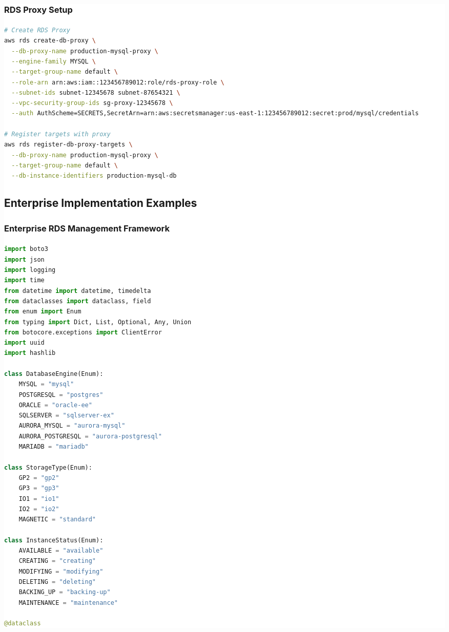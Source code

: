 ### RDS Proxy Setup

```bash
# Create RDS Proxy
aws rds create-db-proxy \
  --db-proxy-name production-mysql-proxy \
  --engine-family MYSQL \
  --target-group-name default \
  --role-arn arn:aws:iam::123456789012:role/rds-proxy-role \
  --subnet-ids subnet-12345678 subnet-87654321 \
  --vpc-security-group-ids sg-proxy-12345678 \
  --auth AuthScheme=SECRETS,SecretArn=arn:aws:secretsmanager:us-east-1:123456789012:secret:prod/mysql/credentials

# Register targets with proxy
aws rds register-db-proxy-targets \
  --db-proxy-name production-mysql-proxy \
  --target-group-name default \
  --db-instance-identifiers production-mysql-db
```

## Enterprise Implementation Examples

### Enterprise RDS Management Framework

```python
import boto3
import json
import logging
import time
from datetime import datetime, timedelta
from dataclasses import dataclass, field
from enum import Enum
from typing import Dict, List, Optional, Any, Union
from botocore.exceptions import ClientError
import uuid
import hashlib

class DatabaseEngine(Enum):
    MYSQL = "mysql"
    POSTGRESQL = "postgres"
    ORACLE = "oracle-ee"
    SQLSERVER = "sqlserver-ex"
    AURORA_MYSQL = "aurora-mysql"
    AURORA_POSTGRESQL = "aurora-postgresql"
    MARIADB = "mariadb"

class StorageType(Enum):
    GP2 = "gp2"
    GP3 = "gp3"
    IO1 = "io1"
    IO2 = "io2"
    MAGNETIC = "standard"

class InstanceStatus(Enum):
    AVAILABLE = "available"
    CREATING = "creating"
    MODIFYING = "modifying"
    DELETING = "deleting"
    BACKING_UP = "backing-up"
    MAINTENANCE = "maintenance"

@dataclass
```